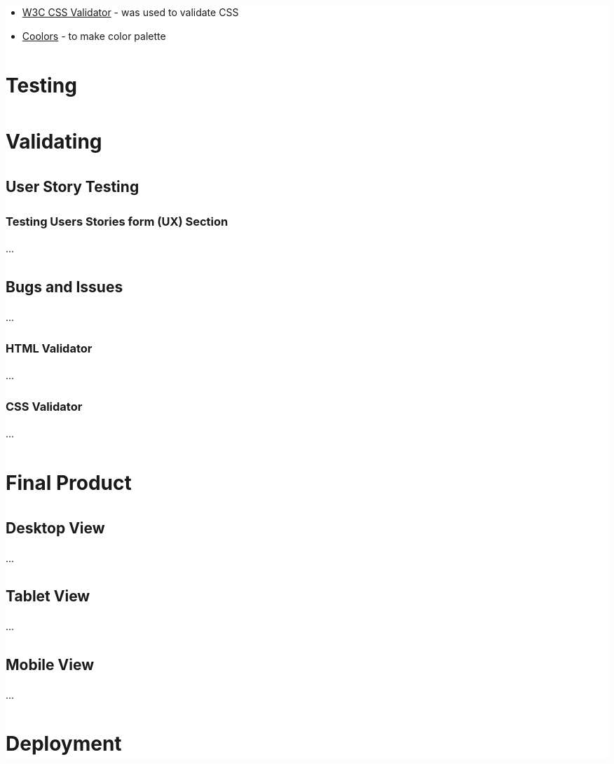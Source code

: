 - [W3C CSS Validator](https://jigsaw.w3.org/css-validator/) - was used to validate CSS

- [Coolors](https://coolors.co/9df57a-3c444c-fee73b-ff4f98-2daaf3-a9bedb) - to make color palette

# Testing


# Validating 



## User Story Testing

### **Testing Users Stories form (UX) Section**

...

 

## Bugs and Issues

...


### **HTML Validator** 

...



### **CSS Validator** 

...



# Final Product 

## Desktop View 
 
...

## Tablet View 
 
 ...

## Mobile View 
 
 ...

# Deployment
